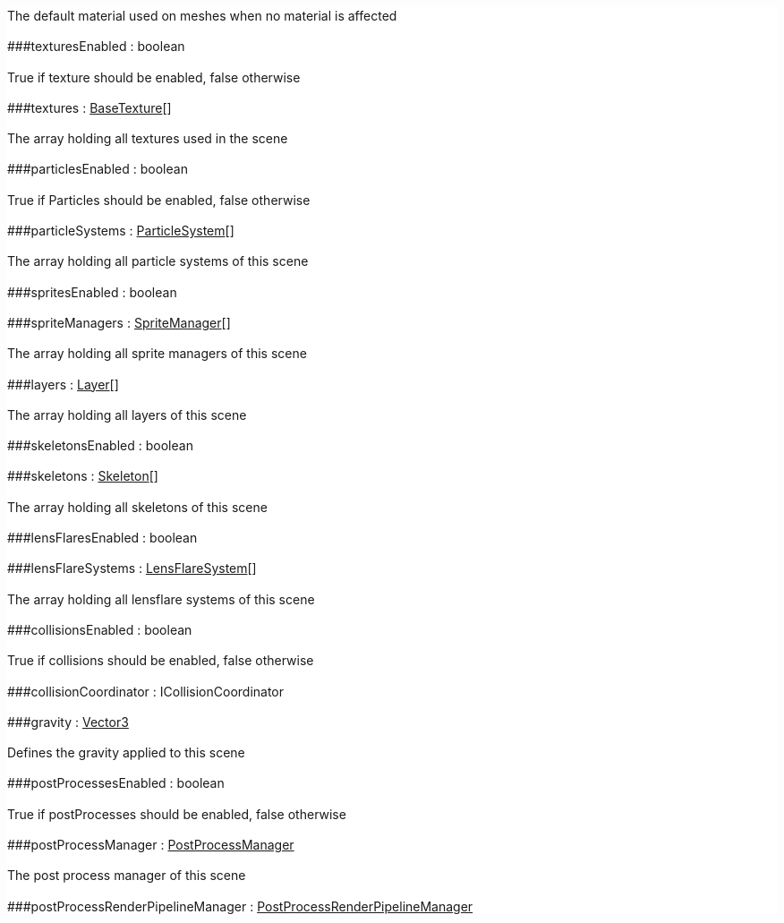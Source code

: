 The default material used on meshes when no material is affected

###texturesEnabled : boolean

True if texture should be enabled, false otherwise

###textures : [BaseTexture](/classes/2.2/BaseTexture)[]

The array holding all textures used in the scene

###particlesEnabled : boolean

True if Particles should be enabled, false otherwise

###particleSystems : [ParticleSystem](/classes/2.2/ParticleSystem)[]

The array holding all particle systems of this scene

###spritesEnabled : boolean



###spriteManagers : [SpriteManager](/classes/2.2/SpriteManager)[]

The array holding all sprite managers of this scene

###layers : [Layer](/classes/2.2/Layer)[]

The array holding all layers of this scene

###skeletonsEnabled : boolean



###skeletons : [Skeleton](/classes/2.2/Skeleton)[]

The array holding all skeletons of this scene

###lensFlaresEnabled : boolean



###lensFlareSystems : [LensFlareSystem](/classes/2.2/LensFlareSystem)[]

The array holding all lensflare systems of this scene

###collisionsEnabled : boolean

True if collisions should be enabled, false otherwise

###collisionCoordinator : ICollisionCoordinator



###gravity : [Vector3](/classes/2.2/Vector3)

Defines the gravity applied to this scene

###postProcessesEnabled : boolean

True if postProcesses should be enabled, false otherwise

###postProcessManager : [PostProcessManager](/classes/2.2/PostProcessManager)

The post process manager of this scene

###postProcessRenderPipelineManager : [PostProcessRenderPipelineManager](/classes/2.2/PostProcessRenderPipelineManager)
